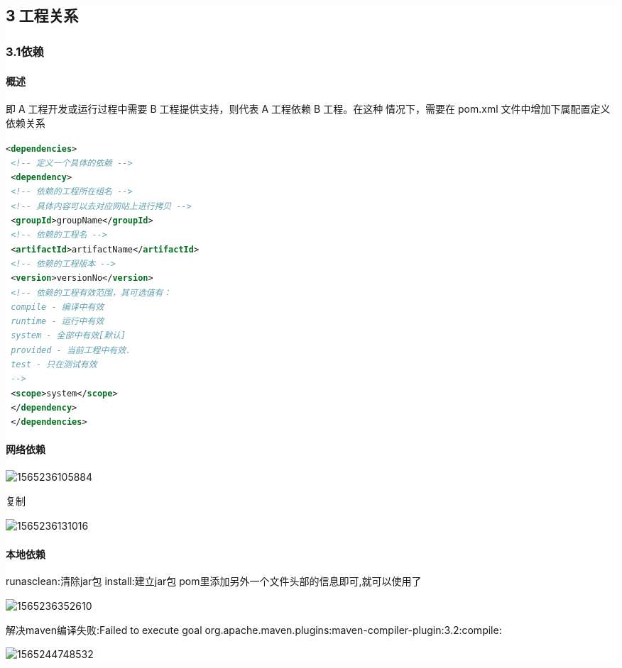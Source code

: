 
## 3 工程关系

### 3.1依赖

#### 概述

即 A 工程开发或运行过程中需要 B 工程提供支持，则代表 A 工程依赖 B 工程。在这种
情况下，需要在 pom.xml 文件中增加下属配置定义依赖关系

```xml
<dependencies>
 <!-- 定义一个具体的依赖 -->
 <dependency>
 <!-- 依赖的工程所在组名 -->
 <!-- 具体内容可以去对应网站上进行拷贝 -->
 <groupId>groupName</groupId>
 <!-- 依赖的工程名 -->
 <artifactId>artifactName</artifactId>
 <!-- 依赖的工程版本 -->
 <version>versionNo</version>
 <!-- 依赖的工程有效范围，其可选值有：
 compile - 编译中有效
 runtime - 运行中有效
 system - 全部中有效[默认]
 provided - 当前工程中有效.
 test - 只在测试有效
 -->
 <scope>system</scope>
 </dependency>
 </dependencies>
```

#### 网络依赖

![1565236105884](C:\Users\1\AppData\Roaming\Typora\typora-user-images\1565236105884.png)

复制

![1565236131016](C:\Users\1\AppData\Roaming\Typora\typora-user-images\1565236131016.png)

#### 本地依赖

runasclean:清除jar包
install:建立jar包
pom里添加另外一个文件头部的信息即可,就可以使用了

![1565236352610](C:\Users\1\AppData\Roaming\Typora\typora-user-images\1565236352610.png)

解决maven编译失败:Failed to execute goal org.apache.maven.plugins:maven-compiler-plugin:3.2:compile:

![1565244748532](C:\Users\1\AppData\Roaming\Typora\typora-user-images\1565244748532.png)
